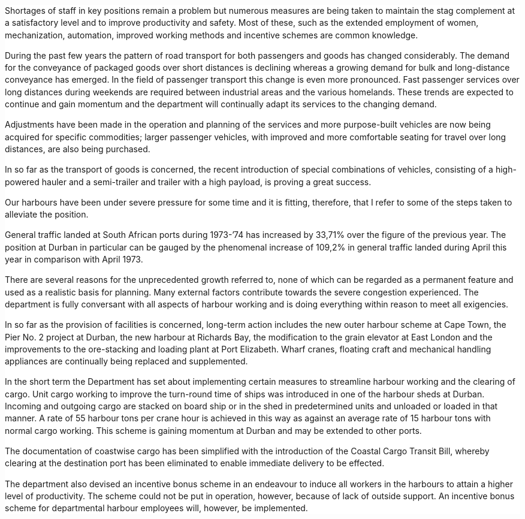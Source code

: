 <p>Shortages of staff in key positions remain a problem but numerous measures are being taken to maintain the stag complement at a satisfactory level and to improve productivity and safety. Most of these, such as the extended employment of women, mechanization, automation, improved working methods and incentive schemes are common knowledge.</p>

<p>During the past few years the pattern of road transport for both passengers and goods has changed considerably. The demand for the conveyance of packaged goods over short distances is declining whereas a growing demand for bulk and long-distance conveyance has emerged. In the field of passenger transport this change is even more pronounced. Fast passenger services over long distances during weekends are required between industrial areas and the various homelands. These trends are expected to continue and gain momentum and the department will continually adapt its services to the changing demand.</p>

<p>Adjustments have been made in the operation and planning of the services and more purpose-built vehicles are now being acquired for specific commodities; larger passenger vehicles, with improved and more <span class="col_3167-3168" refersTo="page_0374"/>comfortable seating for travel over long distances, are also being purchased.</p>

<p>In so far as the transport of goods is concerned, the recent introduction of special combinations of vehicles, consisting of a high-powered hauler and a semi-trailer and trailer with a high payload, is proving a great success.</p>

<p>Our harbours have been under severe pressure for some time and it is fitting, therefore, that I refer to some of the steps taken to alleviate the position.</p>

<p>General traffic landed at South African ports during 1973-&#x2019;74 has increased by 33,71% over the figure of the previous year. The position at Durban in particular can be gauged by the phenomenal increase of 109,2% in general traffic landed during April this year in comparison with April 1973.</p>

<p>There are several reasons for the unprecedented growth referred to, none of which can be regarded as a permanent feature and used as a realistic basis for planning. Many external factors contribute towards the severe congestion experienced. The department is fully conversant with all aspects of harbour working and is doing everything within reason to meet all exigencies.</p>

<p>In so far as the provision of facilities is concerned, long-term action includes the new outer harbour scheme at Cape Town, the Pier No. 2 project at Durban, the new harbour at Richards Bay, the modification to the grain elevator at East London and the improvements to the ore-stacking and loading plant at Port Elizabeth. Wharf cranes, floating craft and mechanical handling appliances are continually being replaced and supplemented.</p>

<p>In the short term the Department has set about implementing certain measures to streamline harbour working and the clearing of cargo. Unit cargo working to improve the turn-round time of ships was introduced in one of the harbour sheds at Durban. Incoming and outgoing cargo are stacked on board ship or in the shed in predetermined units and unloaded or loaded in that manner. A rate of 55 harbour tons per crane hour is achieved in this way as against an average rate of 15 harbour tons with normal cargo working. This scheme is gaining momentum at Durban and may be extended to other ports.</p>

<p>The documentation of coastwise cargo has been simplified with the introduction of the Coastal Cargo Transit Bill, whereby clearing at the destination port has been eliminated to enable immediate delivery to be effected.</p>

<p>The department also devised an incentive bonus scheme in an endeavour to induce all workers in the harbours to attain a higher level of productivity. The scheme could not be put in operation, however, because of lack of outside support. An incentive bonus scheme for departmental harbour employees will, however, be implemented.</p>
